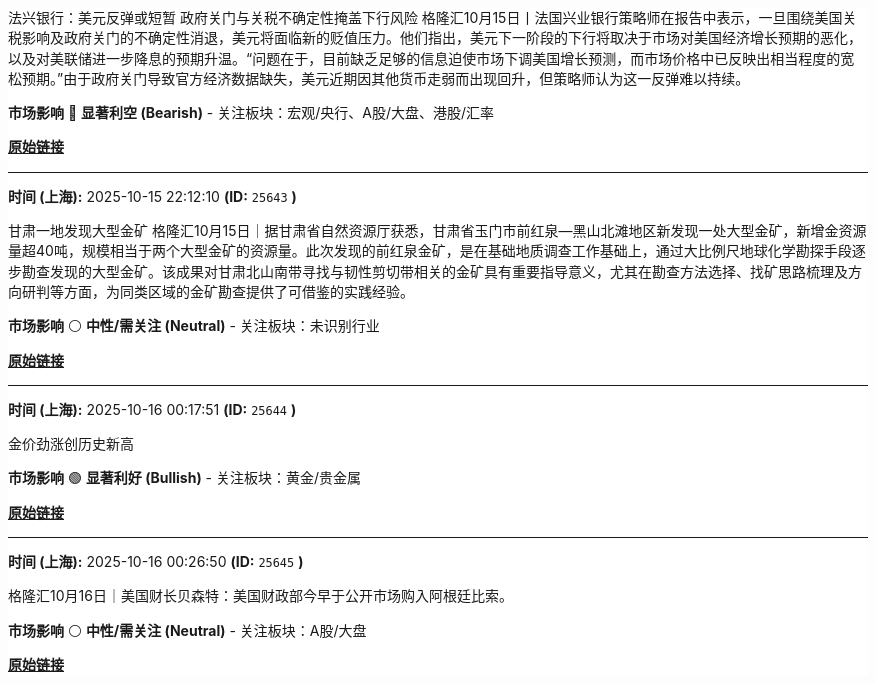 法兴银行：美元反弹或短暂 政府关门与关税不确定性掩盖下行风险
格隆汇10月15日丨法国兴业银行策略师在报告中表示，一旦围绕美国关税影响及政府关门的不确定性消退，美元将面临新的贬值压力。他们指出，美元下一阶段的下行将取决于市场对美国经济增长预期的恶化，以及对美联储进一步降息的预期升温。“问题在于，目前缺乏足够的信息迫使市场下调美国增长预测，而市场价格中已反映出相当程度的宽松预期。”由于政府关门导致官方经济数据缺失，美元近期因其他货币走弱而出现回升，但策略师认为这一反弹难以持续。

**市场影响** 🔴 **显著利空 (Bearish)** - 关注板块：宏观/央行、A股/大盘、港股/汇率

**[原始链接](https://t.me/ywcqdz/25642)**

---
**时间 (上海):** 2025-10-15 22:12:10 **(ID:** `25643` **)**

甘肃一地发现大型金矿
格隆汇10月15日｜据甘肃省自然资源厅获悉，甘肃省玉门市前红泉—黑山北滩地区新发现一处大型金矿，新增金资源量超40吨，规模相当于两个大型金矿的资源量。此次发现的前红泉金矿，是在基础地质调查工作基础上，通过大比例尺地球化学勘探手段逐步勘查发现的大型金矿。该成果对甘肃北山南带寻找与韧性剪切带相关的金矿具有重要指导意义，尤其在勘查方法选择、找矿思路梳理及方向研判等方面，为同类区域的金矿勘查提供了可借鉴的实践经验。

**市场影响** ⚪ **中性/需关注 (Neutral)** - 关注板块：未识别行业

**[原始链接](https://t.me/ywcqdz/25643)**

---
**时间 (上海):** 2025-10-16 00:17:51 **(ID:** `25644` **)**

金价劲涨创历史新高

**市场影响** 🟢 **显著利好 (Bullish)** - 关注板块：黄金/贵金属

**[原始链接](https://t.me/ywcqdz/25644)**

---
**时间 (上海):** 2025-10-16 00:26:50 **(ID:** `25645` **)**

格隆汇10月16日｜美国财长贝森特：美国财政部今早于公开市场购入阿根廷比索。

**市场影响** ⚪ **中性/需关注 (Neutral)** - 关注板块：A股/大盘

**[原始链接](https://t.me/ywcqdz/25645)**

